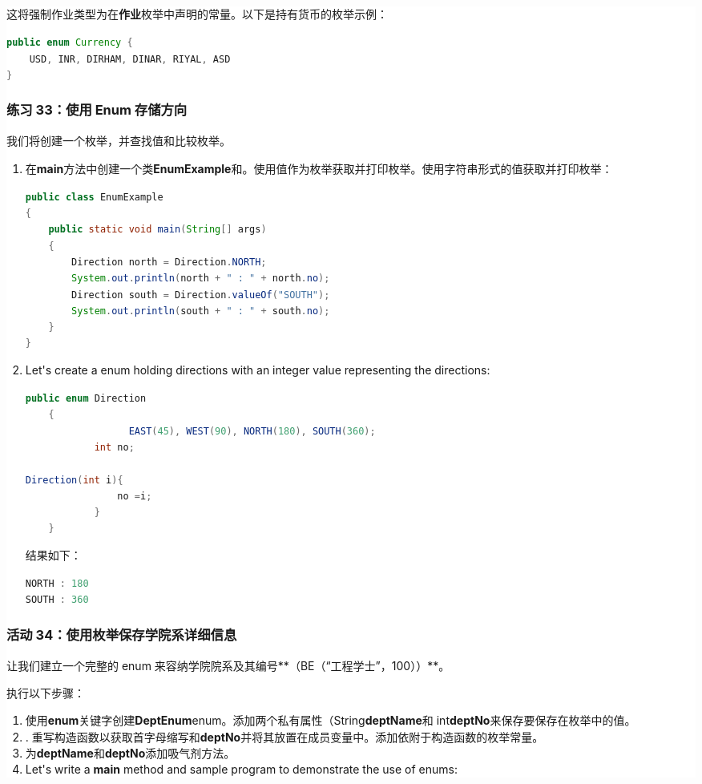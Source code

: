 这将强制作业类型为在**作业**枚举中声明的常量。以下是持有货币的枚举示例：

```java
public enum Currency {
    USD, INR, DIRHAM, DINAR, RIYAL, ASD 
}
```

### 练习 33：使用 Enum 存储方向

我们将创建一个枚举，并查找值和比较枚举。

1.  在**main**方法中创建一个类**EnumExample**和。使用值作为枚举获取并打印枚举。使用字符串形式的值获取并打印枚举：

    ```java
    public class EnumExample
    {
        public static void main(String[] args)
        {
            Direction north = Direction.NORTH;
            System.out.println(north + " : " + north.no);
            Direction south = Direction.valueOf("SOUTH");
            System.out.println(south + " : " + south.no);
        }
    }
    ```

2.  Let's create a enum holding directions with an integer value representing the directions:

    ```java
    public enum Direction
        {
                      EAST(45), WEST(90), NORTH(180), SOUTH(360);
                int no;

    Direction(int i){
                    no =i;
                }
        }
    ```

    结果如下：

    ```java
    NORTH : 180
    SOUTH : 360
    ```

### 活动 34：使用枚举保存学院系详细信息

让我们建立一个完整的 enum 来容纳学院院系及其编号**（BE（“工程学士”，100））**。

执行以下步骤：

1.  使用**enum**关键字创建**DeptEnum**enum。添加两个私有属性（String**deptName**和 int**deptNo**来保存要保存在枚举中的值。
2.  . 重写构造函数以获取首字母缩写和**deptNo**并将其放置在成员变量中。添加依附于构造函数的枚举常量。
3.  为**deptName**和**deptNo**添加吸气剂方法。
4.  Let's write a **main** method and sample program to demonstrate the use of enums:
